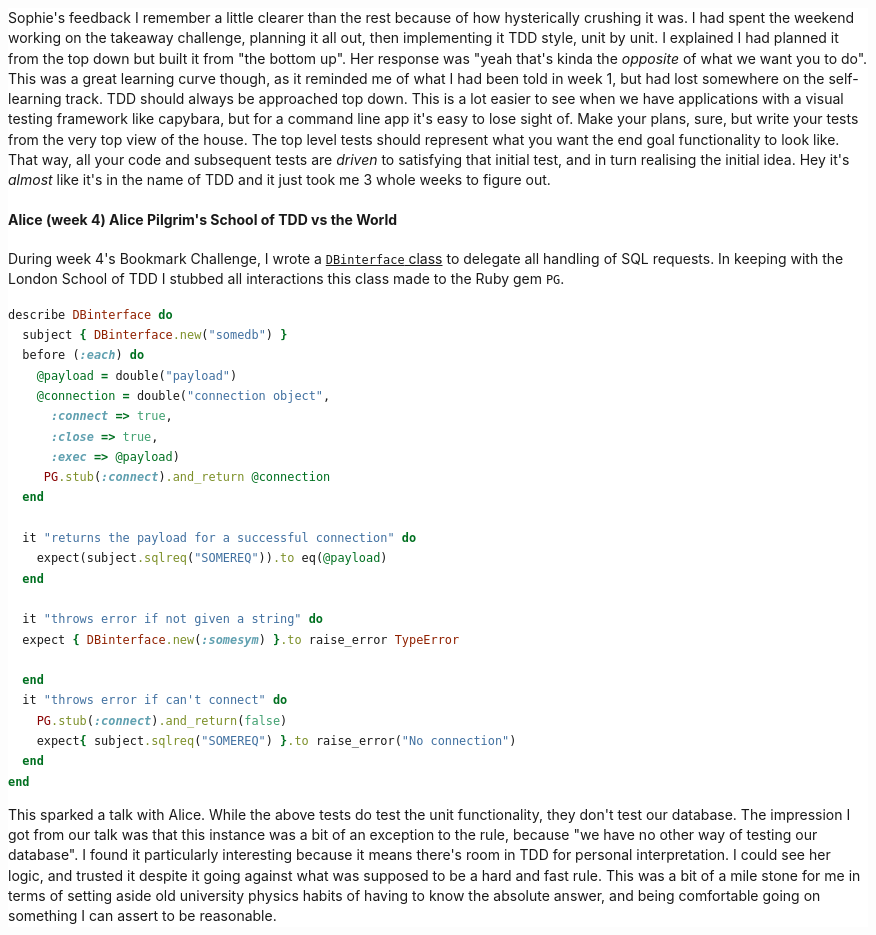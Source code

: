 Sophie's feedback I remember a little clearer than the rest because of how hysterically crushing it was. I had spent the weekend working on the takeaway challenge, planning it all out, then implementing it TDD style, unit by unit. I explained I had planned it from the top down but built it from "the bottom up". Her response was "yeah that's kinda the *opposite* of what we want you to do". This was a great learning curve though, as it reminded me of what I had been told in week 1, but had lost somewhere on the self-learning track. TDD should always be approached top down. This is a lot easier to see when we have applications with a visual testing framework like capybara, but for a command line app it's easy to lose sight of. Make your plans, sure, but write your tests from the very top view of the house. The top level tests should represent what you want the end goal functionality to look like. That way, all your code and subsequent tests are *driven* to satisfying that initial test, and in turn realising the initial idea. Hey it's *almost* like it's in the name of TDD and it just took me 3 whole weeks to figure out.
#### Alice (week 4) Alice Pilgrim's School of TDD vs the World
During week 4's Bookmark Challenge, I wrote a [`DBinterface` class](https://github.com/punchcafe/28-1_bookmarkmanager/blob/master/lib/dbinterface.rb) to delegate all handling of SQL requests. In keeping with the London School of TDD I stubbed all interactions this class made to the Ruby gem `PG`.
```ruby
describe DBinterface do
  subject { DBinterface.new("somedb") }
  before (:each) do
    @payload = double("payload")
    @connection = double("connection object",
      :connect => true,
      :close => true,
      :exec => @payload)
     PG.stub(:connect).and_return @connection
  end

  it "returns the payload for a successful connection" do
    expect(subject.sqlreq("SOMEREQ")).to eq(@payload)
  end

  it "throws error if not given a string" do
  expect { DBinterface.new(:somesym) }.to raise_error TypeError

  end
  it "throws error if can't connect" do
    PG.stub(:connect).and_return(false)
    expect{ subject.sqlreq("SOMEREQ") }.to raise_error("No connection")
  end
end
```
This sparked a talk with Alice. While the above tests do test the unit functionality, they don't test our database. The impression I got from our talk was that this instance was a bit of an exception to the rule, because "we have no other way of testing our database". I found it particularly interesting because it means there's room in TDD for personal interpretation. I could see her logic, and trusted it despite it going against what was supposed to be a hard and fast rule. This was a bit of a mile stone for me in terms of setting aside old university physics habits of having to know the absolute answer, and being comfortable going on something I can assert to be reasonable.
